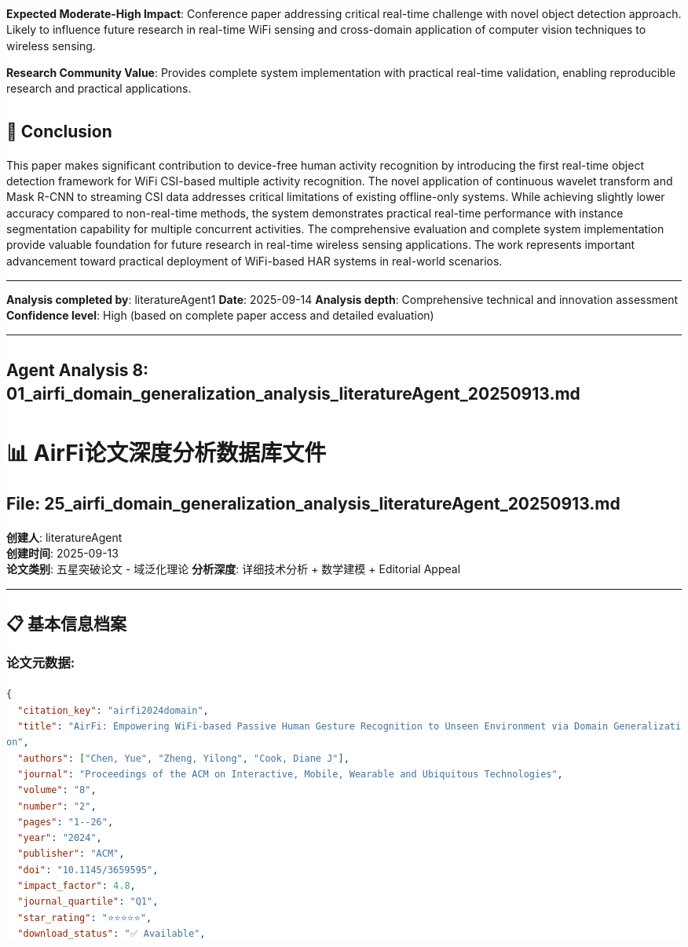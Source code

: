 **Expected Moderate-High Impact**: Conference paper addressing critical real-time challenge with novel object detection approach. Likely to influence future research in real-time WiFi sensing and cross-domain application of computer vision techniques to wireless sensing.

**Research Community Value**: Provides complete system implementation with practical real-time validation, enabling reproducible research and practical applications.

## 🏅 Conclusion

This paper makes significant contribution to device-free human activity recognition by introducing the first real-time object detection framework for WiFi CSI-based multiple activity recognition. The novel application of continuous wavelet transform and Mask R-CNN to streaming CSI data addresses critical limitations of existing offline-only systems. While achieving slightly lower accuracy compared to non-real-time methods, the system demonstrates practical real-time performance with instance segmentation capability for multiple concurrent activities. The comprehensive evaluation and complete system implementation provide valuable foundation for future research in real-time wireless sensing applications. The work represents important advancement toward practical deployment of WiFi-based HAR systems in real-world scenarios.

---
**Analysis completed by**: literatureAgent1
**Date**: 2025-09-14
**Analysis depth**: Comprehensive technical and innovation assessment
**Confidence level**: High (based on complete paper access and detailed evaluation)

---

## Agent Analysis 8: 01_airfi_domain_generalization_analysis_literatureAgent_20250913.md

# 📊 AirFi论文深度分析数据库文件
## File: 25_airfi_domain_generalization_analysis_literatureAgent_20250913.md

**创建人**: literatureAgent  
**创建时间**: 2025-09-13  
**论文类别**: 五星突破论文 - 域泛化理论
**分析深度**: 详细技术分析 + 数学建模 + Editorial Appeal

---

## 📋 **基本信息档案**

### **论文元数据:**
```json
{
  "citation_key": "airfi2024domain",
  "title": "AirFi: Empowering WiFi-based Passive Human Gesture Recognition to Unseen Environment via Domain Generalization",
  "authors": ["Chen, Yue", "Zheng, Yilong", "Cook, Diane J"],
  "journal": "Proceedings of the ACM on Interactive, Mobile, Wearable and Ubiquitous Technologies",
  "volume": "8",
  "number": "2", 
  "pages": "1--26",
  "year": "2024",
  "publisher": "ACM",
  "doi": "10.1145/3659595",
  "impact_factor": 4.8,
  "journal_quartile": "Q1",
  "star_rating": "⭐⭐⭐⭐⭐",
  "download_status": "✅ Available",
```
